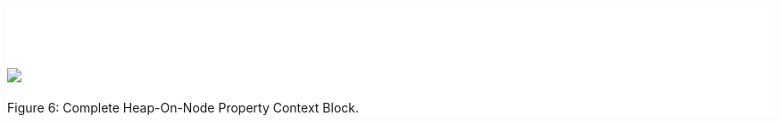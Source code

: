  

 

[![](media/MSDNBlogsFS/prod.evol.blogs.msdn.com/CommunityServer.Blogs.Components.WeblogFiles/00/00/01/22/05/5468.F6.png)](media/MSDNBlogsFS/prod.evol.blogs.msdn.com/CommunityServer.Blogs.Components.WeblogFiles/00/00/01/22/05/5468.F6.png)

Figure 6: Complete Heap-On-Node Property Context Block.
